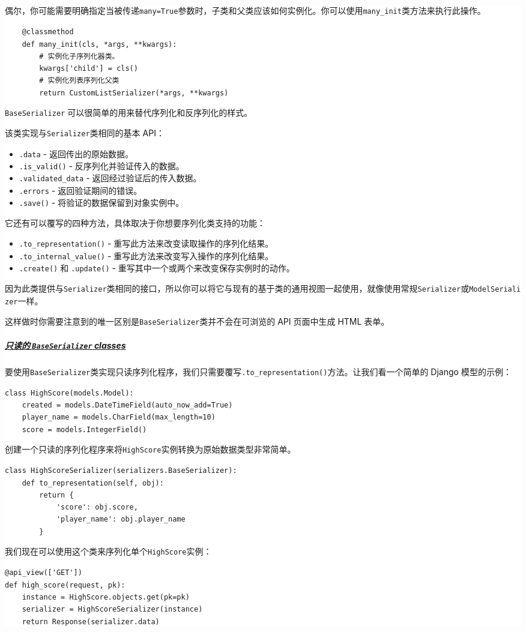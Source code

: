 偶尔，你可能需要明确指定当被传递`many=True`参数时，子类和父类应该如何实例化。你可以使用`many_init`类方法来执行此操作。

```
    @classmethod
    def many_init(cls, *args, **kwargs):
        # 实例化子序列化器类。
        kwargs['child'] = cls()
        # 实例化列表序列化父类
        return CustomListSerializer(*args, **kwargs)
```


`BaseSerializer` 可以很简单的用来替代序列化和反序列化的样式。

该类实现与`Serializer`类相同的基本 API：

*   `.data` - 返回传出的原始数据。
*   `.is_valid()` - 反序列化并验证传入的数据。
*   `.validated_data` - 返回经过验证后的传入数据。
*   `.errors` - 返回验证期间的错误。
*   `.save()` - 将验证的数据保留到对象实例中。

它还有可以覆写的四种方法，具体取决于你想要序列化类支持的功能：

*   `.to_representation()` - 重写此方法来改变读取操作的序列化结果。
*   `.to_internal_value()` - 重写此方法来改变写入操作的序列化结果。
*   `.create()` 和 `.update()` - 重写其中一个或两个来改变保存实例时的动作。

因为此类提供与`Serializer`类相同的接口，所以你可以将它与现有的基于类的通用视图一起使用，就像使用常规`Serializer`或`ModelSerializer`一样。

这样做时你需要注意到的唯一区别是`BaseSerializer`类并不会在可浏览的 API 页面中生成 HTML 表单。

##### [只读的 `BaseSerializer` classes](#baseserializer-classes)

要使用`BaseSerializer`类实现只读序列化程序，我们只需要覆写`.to_representation()`方法。让我们看一个简单的 Django 模型的示例：

```
class HighScore(models.Model):
    created = models.DateTimeField(auto_now_add=True)
    player_name = models.CharField(max_length=10)
    score = models.IntegerField()
```


创建一个只读的序列化程序来将`HighScore`实例转换为原始数据类型非常简单。

```
class HighScoreSerializer(serializers.BaseSerializer):
    def to_representation(self, obj):
        return {
            'score': obj.score,
            'player_name': obj.player_name
        }
```


我们现在可以使用这个类来序列化单个`HighScore`实例：

```
@api_view(['GET'])
def high_score(request, pk):
    instance = HighScore.objects.get(pk=pk)
    serializer = HighScoreSerializer(instance)
    return Response(serializer.data)
```
